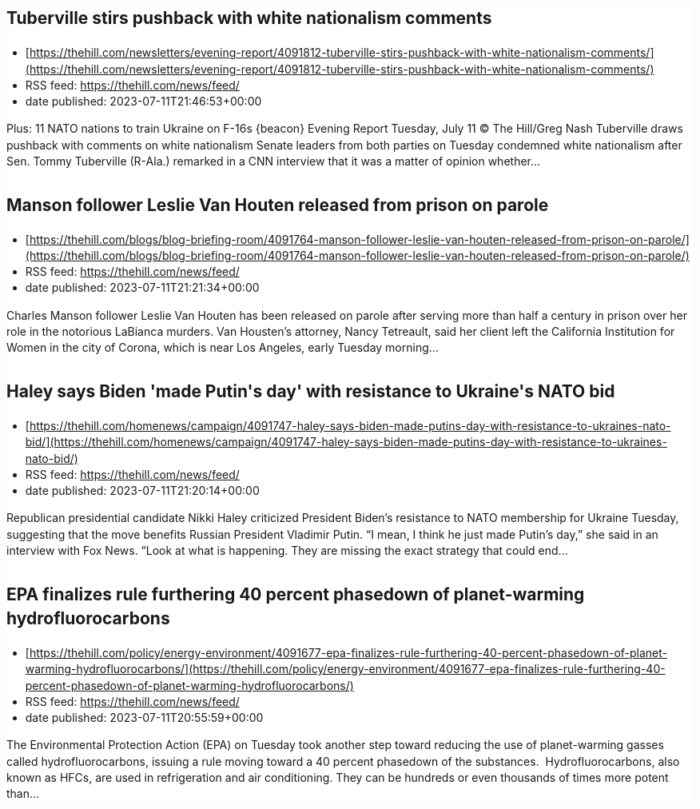## Tuberville stirs pushback with white nationalism comments
 - [https://thehill.com/newsletters/evening-report/4091812-tuberville-stirs-pushback-with-white-nationalism-comments/](https://thehill.com/newsletters/evening-report/4091812-tuberville-stirs-pushback-with-white-nationalism-comments/)
 - RSS feed: https://thehill.com/news/feed/
 - date published: 2023-07-11T21:46:53+00:00

Plus: 11 NATO nations to train Ukraine on F-16s {beacon}    Evening Report Tuesday, July 11 © The Hill/Greg Nash Tuberville draws pushback with comments on white nationalism Senate leaders from both parties on Tuesday condemned white nationalism after Sen. Tommy Tuberville (R-Ala.) remarked in a CNN interview that it was a matter of opinion whether...

## Manson follower Leslie Van Houten released from prison on parole
 - [https://thehill.com/blogs/blog-briefing-room/4091764-manson-follower-leslie-van-houten-released-from-prison-on-parole/](https://thehill.com/blogs/blog-briefing-room/4091764-manson-follower-leslie-van-houten-released-from-prison-on-parole/)
 - RSS feed: https://thehill.com/news/feed/
 - date published: 2023-07-11T21:21:34+00:00

Charles Manson follower Leslie Van Houten has been released on parole after serving more than half a century in prison over her role in the notorious LaBianca murders.  Van Housten’s attorney, Nancy Tetreault, said her client left the California Institution for Women in the city of Corona, which is near Los Angeles, early Tuesday morning...

## Haley says Biden 'made Putin's day' with resistance to Ukraine's NATO bid
 - [https://thehill.com/homenews/campaign/4091747-haley-says-biden-made-putins-day-with-resistance-to-ukraines-nato-bid/](https://thehill.com/homenews/campaign/4091747-haley-says-biden-made-putins-day-with-resistance-to-ukraines-nato-bid/)
 - RSS feed: https://thehill.com/news/feed/
 - date published: 2023-07-11T21:20:14+00:00

Republican presidential candidate Nikki Haley criticized President Biden’s resistance to NATO membership for Ukraine Tuesday, suggesting that the move benefits Russian President Vladimir Putin. “I mean, I think he just made Putin’s day,” she said in an interview with Fox News. “Look at what is happening. They are missing the exact strategy that could end...

## EPA finalizes rule furthering 40 percent phasedown of planet-warming hydrofluorocarbons
 - [https://thehill.com/policy/energy-environment/4091677-epa-finalizes-rule-furthering-40-percent-phasedown-of-planet-warming-hydrofluorocarbons/](https://thehill.com/policy/energy-environment/4091677-epa-finalizes-rule-furthering-40-percent-phasedown-of-planet-warming-hydrofluorocarbons/)
 - RSS feed: https://thehill.com/news/feed/
 - date published: 2023-07-11T20:55:59+00:00

The Environmental Protection Action (EPA) on Tuesday took another step toward reducing the use of planet-warming gasses called hydrofluorocarbons, issuing a rule moving toward a 40 percent phasedown of the substances.  Hydrofluorocarbons, also known as HFCs, are used in refrigeration and air conditioning. They can be hundreds or even thousands of times more potent than...
